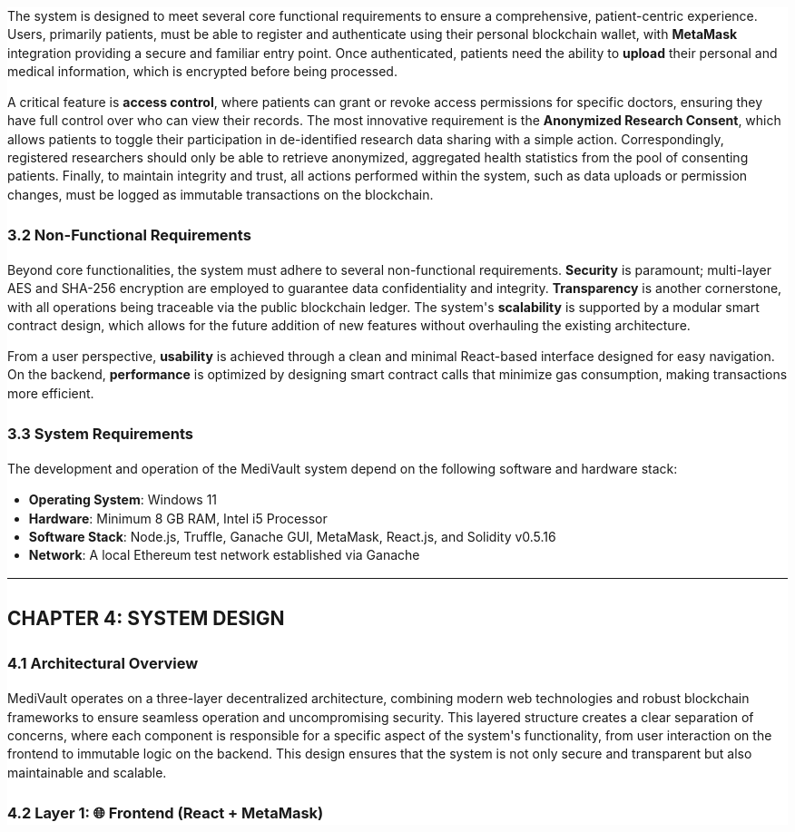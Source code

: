 The system is designed to meet several core functional requirements to ensure a comprehensive, patient-centric experience. Users, primarily patients, must be able to register and authenticate using their personal blockchain wallet, with **MetaMask** integration providing a secure and familiar entry point. Once authenticated, patients need the ability to **upload** their personal and medical information, which is encrypted before being processed.

A critical feature is **access control**, where patients can grant or revoke access permissions for specific doctors, ensuring they have full control over who can view their records. The most innovative requirement is the **Anonymized Research Consent**, which allows patients to toggle their participation in de-identified research data sharing with a simple action. Correspondingly, registered researchers should only be able to retrieve anonymized, aggregated health statistics from the pool of consenting patients. Finally, to maintain integrity and trust, all actions performed within the system, such as data uploads or permission changes, must be logged as immutable transactions on the blockchain.

### 3.2 Non-Functional Requirements

Beyond core functionalities, the system must adhere to several non-functional requirements. **Security** is paramount; multi-layer AES and SHA-256 encryption are employed to guarantee data confidentiality and integrity. **Transparency** is another cornerstone, with all operations being traceable via the public blockchain ledger. The system's **scalability** is supported by a modular smart contract design, which allows for the future addition of new features without overhauling the existing architecture.

From a user perspective, **usability** is achieved through a clean and minimal React-based interface designed for easy navigation. On the backend, **performance** is optimized by designing smart contract calls that minimize gas consumption, making transactions more efficient.

### 3.3 System Requirements

The development and operation of the MediVault system depend on the following software and hardware stack:
*   **Operating System**: Windows 11
*   **Hardware**: Minimum 8 GB RAM, Intel i5 Processor
*   **Software Stack**: Node.js, Truffle, Ganache GUI, MetaMask, React.js, and Solidity v0.5.16
*   **Network**: A local Ethereum test network established via Ganache

---

## CHAPTER 4: SYSTEM DESIGN

### 4.1 Architectural Overview

MediVault operates on a three-layer decentralized architecture, combining modern web technologies and robust blockchain frameworks to ensure seamless operation and uncompromising security. This layered structure creates a clear separation of concerns, where each component is responsible for a specific aspect of the system's functionality, from user interaction on the frontend to immutable logic on the backend. This design ensures that the system is not only secure and transparent but also maintainable and scalable.

### 4.2 Layer 1: 🌐 Frontend (React + MetaMask)
